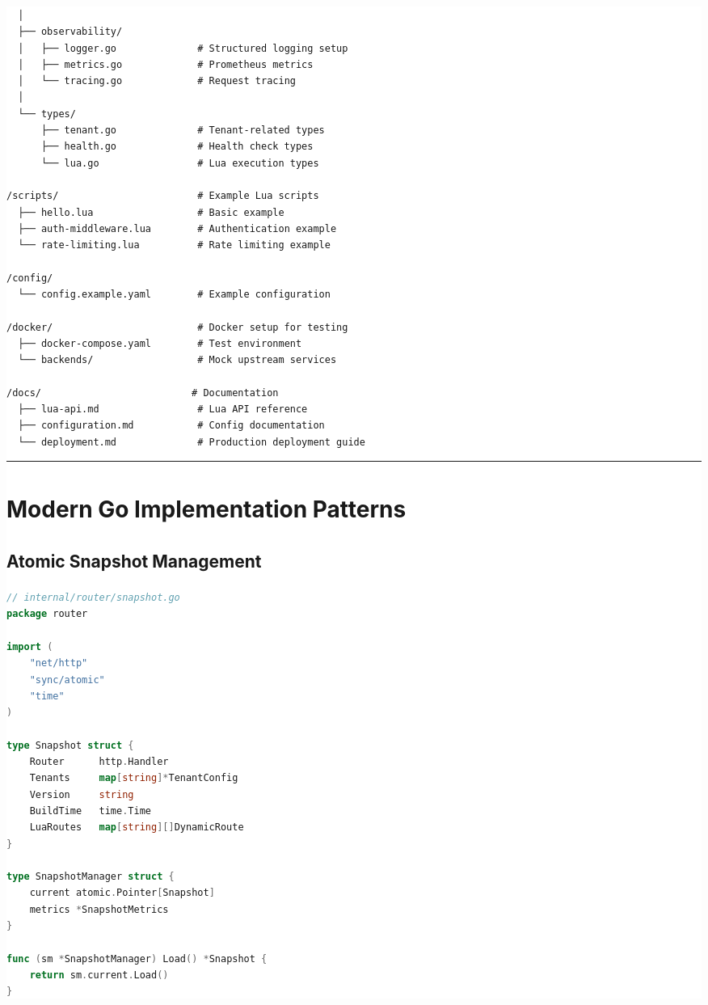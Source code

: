 ```
  │
  ├── observability/
  │   ├── logger.go              # Structured logging setup
  │   ├── metrics.go             # Prometheus metrics
  │   └── tracing.go             # Request tracing
  │
  └── types/
      ├── tenant.go              # Tenant-related types
      ├── health.go              # Health check types
      └── lua.go                 # Lua execution types

/scripts/                        # Example Lua scripts
  ├── hello.lua                  # Basic example
  ├── auth-middleware.lua        # Authentication example
  └── rate-limiting.lua          # Rate limiting example

/config/
  └── config.example.yaml        # Example configuration

/docker/                         # Docker setup for testing
  ├── docker-compose.yaml        # Test environment
  └── backends/                  # Mock upstream services

/docs/                          # Documentation
  ├── lua-api.md                 # Lua API reference
  ├── configuration.md           # Config documentation
  └── deployment.md              # Production deployment guide
```

---

# Modern Go Implementation Patterns

## Atomic Snapshot Management

```go
// internal/router/snapshot.go
package router

import (
    "net/http"
    "sync/atomic"
    "time"
)

type Snapshot struct {
    Router      http.Handler
    Tenants     map[string]*TenantConfig
    Version     string
    BuildTime   time.Time
    LuaRoutes   map[string][]DynamicRoute
}

type SnapshotManager struct {
    current atomic.Pointer[Snapshot]
    metrics *SnapshotMetrics
}

func (sm *SnapshotManager) Load() *Snapshot {
    return sm.current.Load()
}

```